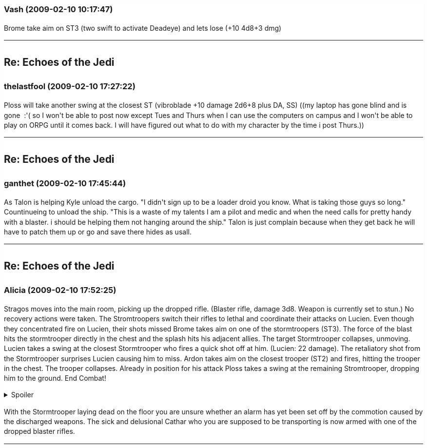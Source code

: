 ### **Vash** (2009-02-10 10:17:47)

Brome take aim on ST3 (two swift to activate Deadeye) and lets lose (+10 4d8+3 dmg)

---

## Re: Echoes of the Jedi

### **thelastfool** (2009-02-10 17:27:22)

Ploss will take another swing at the closest ST (vibroblade +10 damage 2d6+8 plus DA, SS)
((my laptop has gone blind and is gone  :'( so I won't be able to post now except Tues and Thurs when I can use the computers on campus and I won't be able to play on ORPG until it comes back. I will have figured out what to do with my character by the time i post Thurs.))

---

## Re: Echoes of the Jedi

### **ganthet** (2009-02-10 17:45:44)

As Talon is helping Kyle unload the cargo. "I didn't sign up to be a loader droid you know. What is taking those guys so long." Countinueing to unload the ship. "This is a waste of my talents I am a pilot and medic and when the need calls for pretty handy with a blaster. i should be helping them not hanging around the ship." Talon is just complain because when they get back he will have to patch them up or go and save there hides as usall.

---

## Re: Echoes of the Jedi

### **Alicia** (2009-02-10 17:52:25)

Stragos moves into the main room, picking up the dropped rifle. (Blaster rifle, damage 3d8. Weapon is currently set to stun.) No recovery actions were taken.
The Stromtroopers switch their rifles to lethal and coordinate their attacks on Lucien. Even though they concentrated fire on Lucien, their shots missed
Brome takes aim on one of the stormtroopers (ST3). The force of the blast hits the stormtrooper directly in the chest and the splash hits his adjacent allies. The target Stormtrooper collapses, unmoving.
Lucien takes a swing at the closest Stormtrooper who fires a quick shot off at him. (Lucien: 22 damage). The retaliatory shot from the Stormtrooper surprises Lucien causing him to miss.
Ardon takes aim on the closest trooper (ST2) and fires, hitting the trooper in the chest. The trooper collapses.
Already in position for his attack Ploss takes a swing at the remaining Stromtrooper, dropping him to the ground.
End Combat!
<details><summary>Spoiler</summary></details>

With the Stormtrooper laying dead on the floor you are unsure whether an alarm has yet been set off by the commotion caused by the discharged weapons. The sick and delusional Cathar who you are supposed to be transporting is now armed with one of the dropped blaster rifles.

---